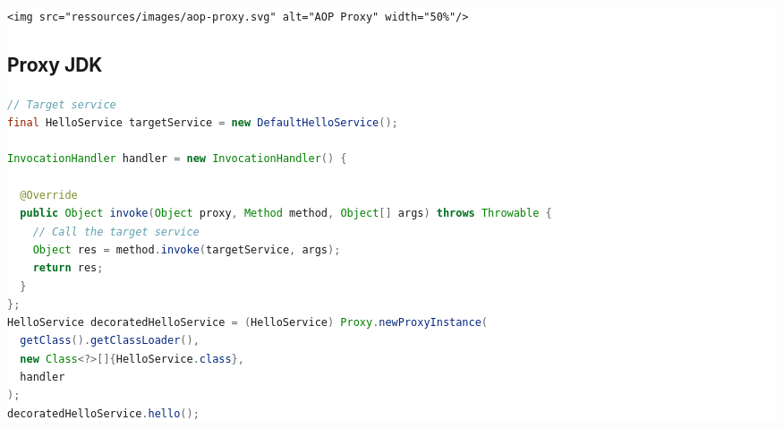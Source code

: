     <img src="ressources/images/aop-proxy.svg" alt="AOP Proxy" width="50%"/>
</figure>



## Proxy JDK

```java
// Target service
final HelloService targetService = new DefaultHelloService();

InvocationHandler handler = new InvocationHandler() {

  @Override
  public Object invoke(Object proxy, Method method, Object[] args) throws Throwable {
    // Call the target service
    Object res = method.invoke(targetService, args);
    return res;
  }
};
HelloService decoratedHelloService = (HelloService) Proxy.newProxyInstance(
  getClass().getClassLoader(),
  new Class<?>[]{HelloService.class},
  handler
);
decoratedHelloService.hello();
```
